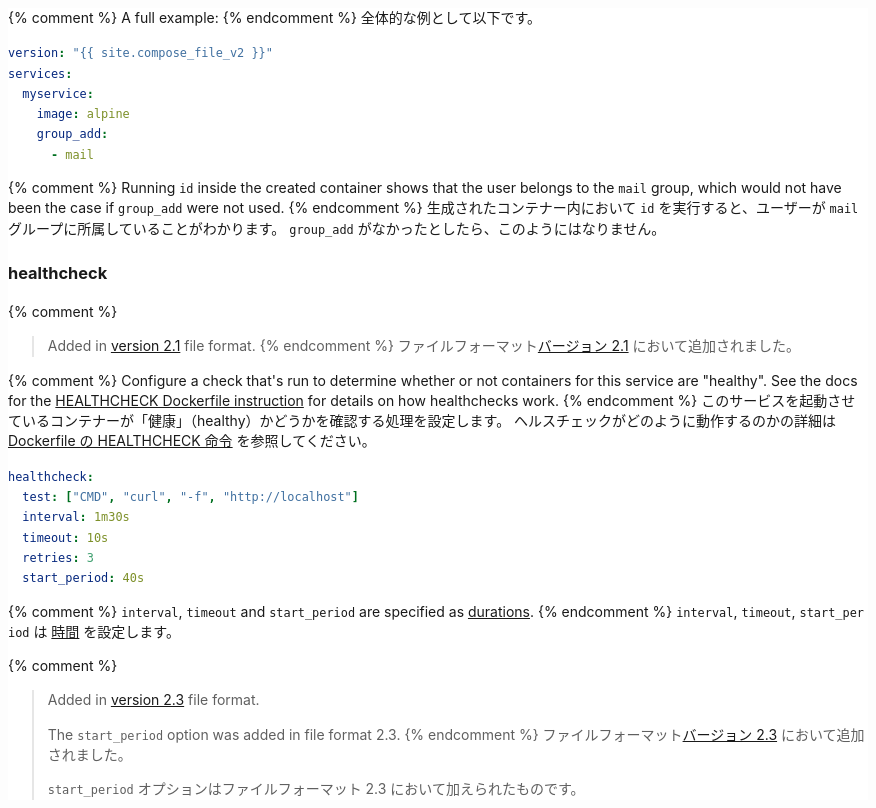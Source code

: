 {% comment %}
A full example:
{% endcomment %}
全体的な例として以下です。

```yaml
version: "{{ site.compose_file_v2 }}"
services:
  myservice:
    image: alpine
    group_add:
      - mail
```

{% comment %}
Running `id` inside the created container shows that the user belongs to
the `mail` group, which would not have been the case if `group_add` were not
used.
{% endcomment %}
生成されたコンテナー内において `id` を実行すると、ユーザーが `mail` グループに所属していることがわかります。
`group_add` がなかったとしたら、このようにはなりません。

### healthcheck

{% comment %}
> Added in [version 2.1](compose-versioning.md#version-21) file format.
{% endcomment %}
> ファイルフォーマット[バージョン 2.1](compose-versioning.md#version-21) において追加されました。

{% comment %}
Configure a check that's run to determine whether or not containers for this
service are "healthy". See the docs for the
[HEALTHCHECK Dockerfile instruction](../../engine/reference/builder.md#healthcheck)
for details on how healthchecks work.
{% endcomment %}
このサービスを起動させているコンテナーが「健康」（healthy）かどうかを確認する処理を設定します。
ヘルスチェックがどのように動作するのかの詳細は [Dockerfile の HEALTHCHECK 命令](../../engine/reference/builder.md#healthcheck) を参照してください。

```yaml
healthcheck:
  test: ["CMD", "curl", "-f", "http://localhost"]
  interval: 1m30s
  timeout: 10s
  retries: 3
  start_period: 40s
```

{% comment %}
`interval`, `timeout` and `start_period` are specified as
[durations](#specifying-durations).
{% endcomment %}
`interval`, `timeout`, `start_period` は [時間](#specifying-durations) を設定します。

{% comment %}
> Added in [version 2.3](compose-versioning.md#version-23) file format.
>
> The `start_period` option was added in file format 2.3.
{% endcomment %}
> ファイルフォーマット[バージョン 2.3](compose-versioning.md#version-23) において追加されました。
>
> `start_period` オプションはファイルフォーマット 2.3 において加えられたものです。

